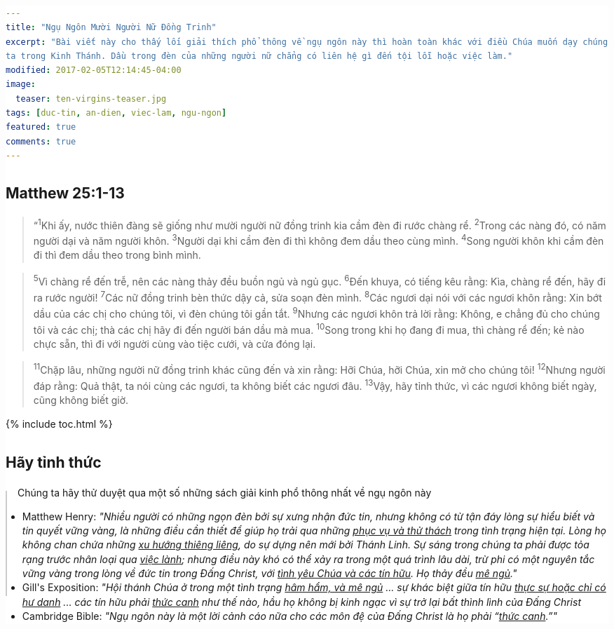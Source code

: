 ```yaml
---
title: "Ngụ Ngôn Mười Người Nữ Đồng Trinh"
excerpt: "Bài viết này cho thấy lối giải thích phổ thông về ngụ ngôn này thì hoàn toàn khác với điều Chúa muốn dạy chúng ta trong Kinh Thánh. Dầu trong đèn của những người nữ chẳng có liên hệ gì đến tội lỗi hoặc việc làm."
modified: 2017-02-05T12:14:45-04:00
image: 
  teaser: ten-virgins-teaser.jpg
tags: [duc-tin, an-dien, viec-lam, ngu-ngon]
featured: true
comments: true
---
```




## Matthew 25:1-13

> “<sup>1</sup>Khi ấy, nước thiên đàng sẽ giống như mười người nữ đồng trinh kia cầm đèn đi rước chàng rể. <sup>2</sup>Trong các nàng đó, có năm người dại và năm người khôn. <sup>3</sup>Người dại khi cầm đèn đi thì không đem dầu theo cùng mình.  <sup>4</sup>Song người khôn khi cầm đèn đi thì đem dầu theo trong bình mình.

> <sup>5</sup>Vì chàng rể đến trễ, nên các nàng thảy đều buồn ngủ và ngủ gục. <sup>6</sup>Đến khuya, có tiếng kêu rằng: Kìa, chàng rể đến, hãy đi ra rước người!  <sup>7</sup>Các nữ đồng trinh bèn thức dậy cả, sửa soạn đèn mình. <sup>8</sup>Các ngươi dại nói với các ngươi khôn rằng: Xin bớt dầu của các chị cho chúng tôi, vì đèn chúng tôi gần tắt.  <sup>9</sup>Nhưng các ngươi khôn trả lời rằng: Không, e chẳng đủ cho chúng tôi và các chị; thà các chị hãy đi đến người bán dầu mà mua. <sup>10</sup>Song trong khi họ đang đi mua, thì chàng rể đến; kẻ nào chực sẵn, thì đi với người cùng vào tiệc cưới, và cửa đóng lại.

> <sup>11</sup>Chặp lâu, những người nữ đồng trinh khác cũng đến và xin rằng: Hỡi Chúa, hỡi Chúa, xin mở cho chúng tôi! <sup>12</sup>Nhưng người đáp rằng: Quả thật, ta nói cùng các ngươi, ta không biết các ngươi đâu. <sup>13</sup>Vậy, hãy tỉnh thức, vì các ngươi không biết ngày, cũng không biết giờ.

{% include toc.html %}



## Hãy tỉnh thức

<img alt src="{{ site.url }}/assets/images/ten-virgins-teaser.jpg" style="border: 1px solid #cccccc; margin: 7px 15px 0px 0px; max-width: 100%; height: 148px; padding: 0px; float: left;">
Chúng ta hãy thử duyệt qua một số những sách giải kinh phổ thông nhất về ngụ ngôn này

+ Matthew Henry: <em>"Nhiều người có những ngọn đèn bởi sự xưng nhận đức tin, nhưng không có từ tận đáy lòng sự hiểu biết và tin quyết vững vàng, là những điều cần thiết để giúp họ trải qua những <u>phục vụ và thử thách</u> trong tình trạng hiện tại. Lòng họ không chan chứa những <u>xu hướng thiêng liêng</u>, do sự dựng nên mới bởi Thánh Linh. Sự sáng trong chúng ta phải được tỏa rạng trước nhân loại qua <u>việc lành</u>; nhưng điều này khó có thể xảy ra trong một quá trình lâu dài, trừ phi có một nguyên tắc vững vàng trong lòng về đức tin trong Đấng Christ, với <u>tình yêu Chúa và các tín hữu</u>. Họ thảy đều <u>mê ngủ</u>."</em>
+ Gill's Exposition: <em>"Hội thánh Chúa ở trong một tình trạng <u>hâm hẩm, và mê ngủ</u> ...  sự khác biệt giữa tín hữu <u>thực sự hoặc chỉ có hư danh</u> ... các tín hữu phải <u>thức canh</u> như thế nào, hầu họ không bị kinh ngạc vì sự trở lại bất thình lình của Đấng Christ</em>
+ Cambridge Bible: <em>"Ngụ ngôn này là một lời cảnh cáo nữa cho các môn đệ của Đấng Christ là họ phải “<u>thức canh</u>.”"</em> 
